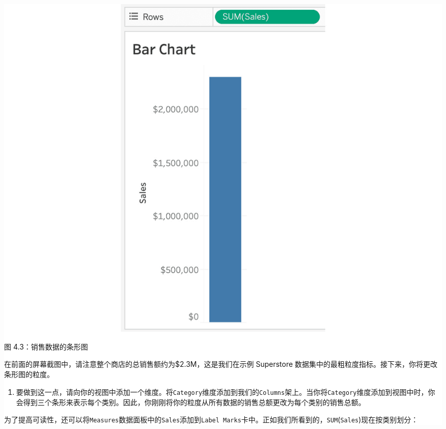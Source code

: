![图 4.3：销售数据的条形图](img/B16342_04_03.jpg)

图 4.3：销售数据的条形图

在前面的屏幕截图中，请注意整个商店的总销售额约为$2.3M，这是我们在示例 Superstore 数据集中的最粗粒度指标。接下来，你将更改条形图的粒度。

1.  要做到这一点，请向你的视图中添加一个维度。将`Category`维度添加到我们的`Columns`架上。当你将`Category`维度添加到视图中时，你会得到三个条形来表示每个类别。因此，你刚刚将你的粒度从所有数据的销售总额更改为每个类别的销售总额。

为了提高可读性，还可以将`Measures`数据面板中的`Sales`添加到`Label Marks`卡中。正如我们所看到的，`SUM`(`Sales`)现在按类别划分：
